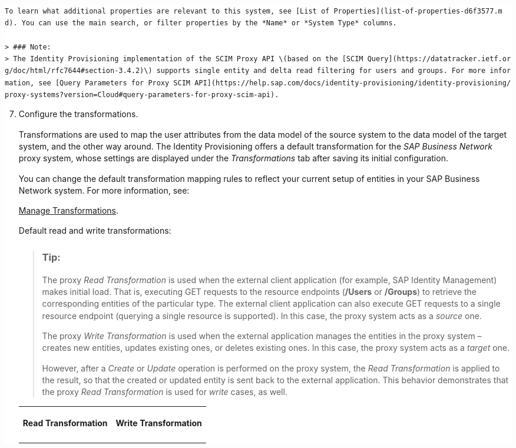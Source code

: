     To learn what additional properties are relevant to this system, see [List of Properties](list-of-properties-d6f3577.md). You can use the main search, or filter properties by the *Name* or *System Type* columns.

    > ### Note:  
    > The Identity Provisioning implementation of the SCIM Proxy API \(based on the [SCIM Query](https://datatracker.ietf.org/doc/html/rfc7644#section-3.4.2)\) supports single entity and delta read filtering for users and groups. For more information, see [Query Parameters for Proxy SCIM API](https://help.sap.com/docs/identity-provisioning/identity-provisioning/proxy-systems?version=Cloud#query-parameters-for-proxy-scim-api).

7.  Configure the transformations.

    Transformations are used to map the user attributes from the data model of the source system to the data model of the target system, and the other way around. The Identity Provisioning offers a default transformation for the *SAP Business Network* proxy system, whose settings are displayed under the *Transformations* tab after saving its initial configuration.

    You can change the default transformation mapping rules to reflect your current setup of entities in your SAP Business Network system. For more information, see:

    [Manage Transformations](Operation-Guide/manage-transformations-2d0fbe5.md).

    Default read and write transformations:

    > ### Tip:  
    > The proxy *Read Transformation* is used when the external client application \(for example, SAP Identity Management\) makes initial load. That is, executing GET requests to the resource endpoints \(**/Users** or **/Groups**\) to retrieve the corresponding entities of the particular type. The external client application can also execute GET requests to a single resource endpoint \(querying a single resource is supported\). In this case, the proxy system acts as a *source* one.
    > 
    > The proxy *Write Transformation* is used when the external application manages the entities in the proxy system – creates new entities, updates existing ones, or deletes existing ones. In this case, the proxy system acts as a *target* one.
    > 
    > However, after a *Create* or *Update* operation is performed on the proxy system, the *Read Transformation* is applied to the result, so that the created or updated entity is sent back to the external application. This behavior demonstrates that the proxy *Read Transformation* is used for *write* cases, as well.


    <table>
    <tr>
    <th valign="top">

    Read Transformation
    
    </th>
    <th valign="top">

    Write Transformation
    
    </th>
    </tr>
    <tr>
    <td valign="top">
    